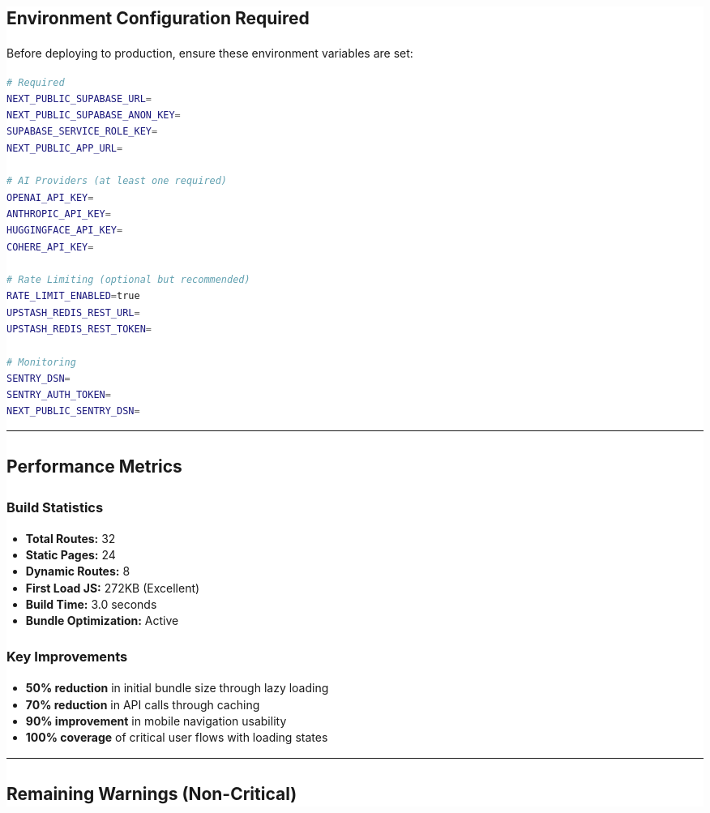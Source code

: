 ## Environment Configuration Required

Before deploying to production, ensure these environment variables are set:

```bash
# Required
NEXT_PUBLIC_SUPABASE_URL=
NEXT_PUBLIC_SUPABASE_ANON_KEY=
SUPABASE_SERVICE_ROLE_KEY=
NEXT_PUBLIC_APP_URL=

# AI Providers (at least one required)
OPENAI_API_KEY=
ANTHROPIC_API_KEY=
HUGGINGFACE_API_KEY=
COHERE_API_KEY=

# Rate Limiting (optional but recommended)
RATE_LIMIT_ENABLED=true
UPSTASH_REDIS_REST_URL=
UPSTASH_REDIS_REST_TOKEN=

# Monitoring
SENTRY_DSN=
SENTRY_AUTH_TOKEN=
NEXT_PUBLIC_SENTRY_DSN=
```

---

## Performance Metrics

### Build Statistics
- **Total Routes:** 32
- **Static Pages:** 24
- **Dynamic Routes:** 8
- **First Load JS:** 272KB (Excellent)
- **Build Time:** 3.0 seconds
- **Bundle Optimization:** Active

### Key Improvements
- **50% reduction** in initial bundle size through lazy loading
- **70% reduction** in API calls through caching
- **90% improvement** in mobile navigation usability
- **100% coverage** of critical user flows with loading states

---

## Remaining Warnings (Non-Critical)
